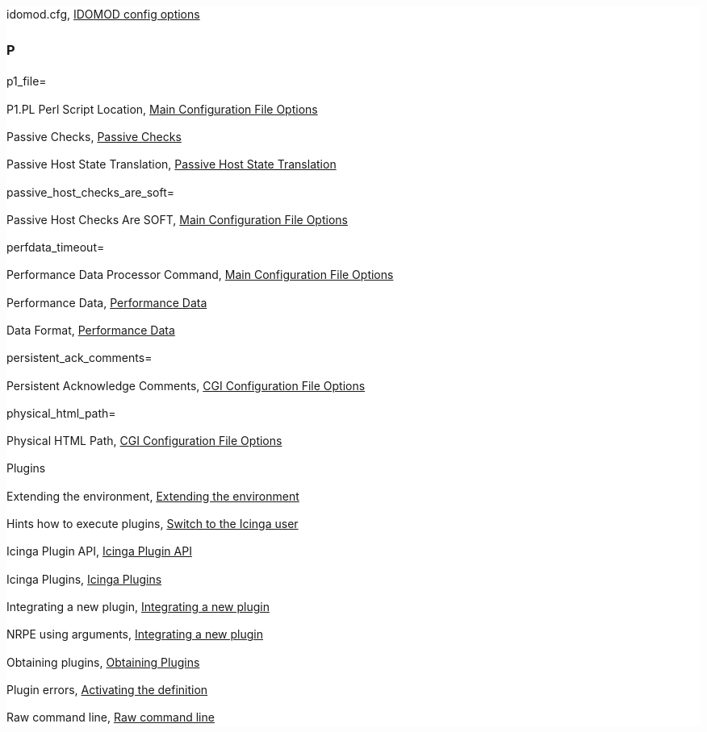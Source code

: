 idomod.cfg, [IDOMOD config
options](configido.md#configido-output_type)

### P

p1\_file=

P1.PL Perl Script Location, [Main Configuration File
Options](configmain.md#configmain-p1_file_location)

Passive Checks, [Passive Checks](passivechecks.md#passive_checks)

Passive Host State Translation, [Passive Host State
Translation](passivestatetranslation.md#passive_state_translation)

passive\_host\_checks\_are\_soft=

Passive Host Checks Are SOFT, [Main Configuration File
Options](configmain.md#configmain-passive_host_checks_are_soft)

perfdata\_timeout=

Performance Data Processor Command, [Main Configuration File
Options](configmain.md#configmain-perfdata_timeout)

Performance Data, [Performance Data](perfdata.md#perf_data)

Data Format, [Performance Data](perfdata.md#perf_data)

persistent\_ack\_comments=

Persistent Acknowledge Comments, [CGI Configuration File
Options](configcgi.md#configcgi-persistent_ack_comments)

physical\_html\_path=

Physical HTML Path, [CGI Configuration File
Options](configcgi.md#configcgi-physical_html_path)

Plugins

Extending the environment, [Extending the
environment](plugins.md#plugins-extending)

Hints how to execute plugins, [Switch to the Icinga
user](plugins.md#plugins-hints)

Icinga Plugin API, [Icinga Plugin API](pluginapi.md#plugin_api)

Icinga Plugins, [Icinga Plugins](plugins.md#Icinga_plugins)

Integrating a new plugin, [Integrating a new
plugin](plugins.md#plugins-new_plugin)

NRPE using arguments, [Integrating a new
plugin](plugins.md#plugins-nrpe)

Obtaining plugins, [Obtaining Plugins](plugins.md#plugins-obtaining)

Plugin errors, [Activating the definition](plugins.md#plugins-errors)

Raw command line, [Raw command
line](plugins.md#plugins-rawcommandline)
